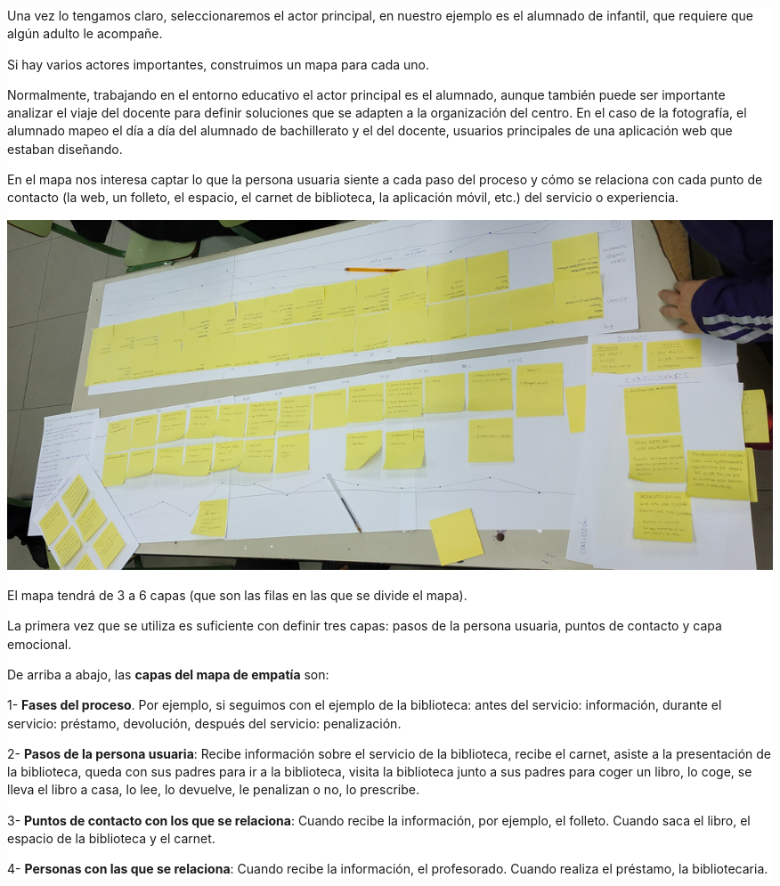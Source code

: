 Una vez lo tengamos claro, seleccionaremos el actor principal, en nuestro ejemplo es el alumnado de infantil, que requiere que algún adulto le acompañe.

Si hay varios actores importantes, construimos un mapa para cada uno. 

Normalmente, trabajando en el entorno educativo el actor principal es el alumnado, aunque también puede ser importante analizar el viaje del docente para definir soluciones que se adapten a la organización del centro.
En el caso de la fotografía, el alumnado mapeo el día a día del alumnado de bachillerato y el del docente, usuarios principales de una aplicación web que estaban diseñando. 

En el mapa nos interesa captar lo que la persona usuaria siente a cada paso del proceso y cómo se relaciona con cada punto de contacto (la web, un folleto, el espacio, el carnet de biblioteca, la aplicación móvil, etc.) del servicio o experiencia.

![](/assets/bloque4_mapeo-min.jpg)

El mapa tendrá de 3 a 6 capas (que son las filas en las que se divide el mapa).

La primera vez que se utiliza es suficiente con definir tres capas: pasos de la persona usuaria, puntos de contacto y capa emocional.

De arriba a abajo, las **capas del mapa de empatía** son:

1- **Fases del proceso**. Por ejemplo, si seguimos con el ejemplo de la biblioteca: antes del servicio: información, durante el servicio: préstamo, devolución, después del servicio: penalización.

2- **Pasos de la persona usuaria**: Recibe información sobre el servicio de la biblioteca, recibe el carnet, asiste a la presentación de la biblioteca, queda con sus padres para ir a la biblioteca, visita la biblioteca junto a sus padres para coger un libro, lo coge, se lleva el libro a casa, lo lee, lo devuelve, le penalizan o no, lo prescribe.

3- **Puntos de contacto con los que se relaciona**: Cuando recibe la información, por ejemplo, el folleto. Cuando saca el libro, el espacio de la biblioteca y el carnet.

4- **Personas con las que se relaciona**: Cuando recibe la información, el profesorado. Cuando realiza el préstamo, la bibliotecaria.
